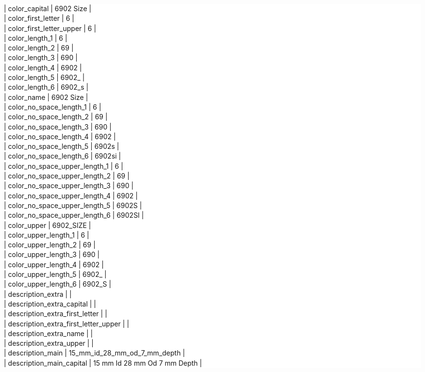 | color_capital | 6902 Size |  
| color_first_letter | 6 |  
| color_first_letter_upper | 6 |  
| color_length_1 | 6 |  
| color_length_2 | 69 |  
| color_length_3 | 690 |  
| color_length_4 | 6902 |  
| color_length_5 | 6902_ |  
| color_length_6 | 6902_s |  
| color_name | 6902 Size |  
| color_no_space_length_1 | 6 |  
| color_no_space_length_2 | 69 |  
| color_no_space_length_3 | 690 |  
| color_no_space_length_4 | 6902 |  
| color_no_space_length_5 | 6902s |  
| color_no_space_length_6 | 6902si |  
| color_no_space_upper_length_1 | 6 |  
| color_no_space_upper_length_2 | 69 |  
| color_no_space_upper_length_3 | 690 |  
| color_no_space_upper_length_4 | 6902 |  
| color_no_space_upper_length_5 | 6902S |  
| color_no_space_upper_length_6 | 6902SI |  
| color_upper | 6902_SIZE |  
| color_upper_length_1 | 6 |  
| color_upper_length_2 | 69 |  
| color_upper_length_3 | 690 |  
| color_upper_length_4 | 6902 |  
| color_upper_length_5 | 6902_ |  
| color_upper_length_6 | 6902_S |  
| description_extra |  |  
| description_extra_capital |  |  
| description_extra_first_letter |  |  
| description_extra_first_letter_upper |  |  
| description_extra_name |  |  
| description_extra_upper |  |  
| description_main | 15_mm_id_28_mm_od_7_mm_depth |  
| description_main_capital | 15 mm Id 28 mm Od 7 mm Depth |  